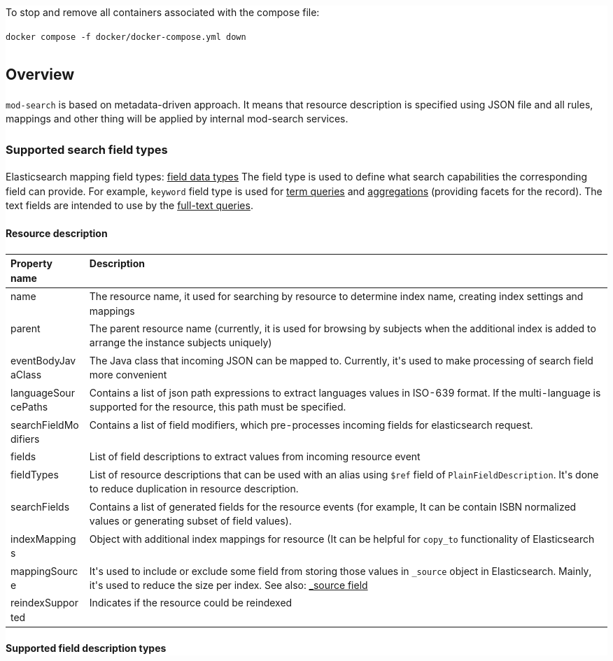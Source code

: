 To stop and remove all containers associated with the compose file:
```shell
docker compose -f docker/docker-compose.yml down
```

## Overview

`mod-search` is based on metadata-driven approach. It means that resource description is specified using JSON file and
all rules, mappings and other thing will be applied by internal mod-search services.

### Supported search field types

Elasticsearch mapping field
types: [field data types](https://www.elastic.co/guide/en/elasticsearch/reference/current/mapping-types.html)
The field type is used to define what search capabilities the corresponding field can provide. For example,
`keyword` field type is used
for [term queries](https://www.elastic.co/guide/en/elasticsearch/reference/current/term-level-queries.html)
and [aggregations](https://www.elastic.co/guide/en/elasticsearch/reference/current/search-aggregations.html)
(providing facets for the record). The text fields are intended to use by
the [full-text queries](https://www.elastic.co/guide/en/elasticsearch/reference/current/full-text-queries.html).

#### Resource description

| Property name        | Description                                                                                                                                                                                                                                                                                     |
|:---------------------|:------------------------------------------------------------------------------------------------------------------------------------------------------------------------------------------------------------------------------------------------------------------------------------------------|
| name                 | The resource name, it used for searching by resource to determine index name, creating index settings and mappings                                                                                                                                                                              |
| parent               | The parent resource name (currently, it is used for browsing by subjects when the additional index is added to arrange the instance subjects uniquely)                                                                                                                                          |
| eventBodyJavaClass   | The Java class that incoming JSON can be mapped to. Currently, it's used to make processing of search field more convenient                                                                                                                                                                     |
| languageSourcePaths  | Contains a list of json path expressions to extract languages values in ISO-639 format. If the multi-language is supported for the resource, this path must be specified.                                                                                                                       |
| searchFieldModifiers | Contains a list of field modifiers, which pre-processes incoming fields for elasticsearch request.                                                                                                                                                                                              |
| fields               | List of field descriptions to extract values from incoming resource event                                                                                                                                                                                                                       |
| fieldTypes           | List of resource descriptions that can be used with an alias using `$ref` field of `PlainFieldDescription`. It's done to reduce duplication in resource description.                                                                                                                            |
| searchFields         | Contains a list of generated fields for the resource events (for example, It can be contain ISBN normalized values or generating subset of field values).                                                                                                                                       |
| indexMappings        | Object with additional index mappings for resource (It can be helpful for `copy_to` functionality of Elasticsearch                                                                                                                                                                              |
| mappingSource        | It's used to include or exclude some field from storing those values in `_source` object in Elasticsearch. Mainly, it's used to reduce the size per index. See also: [_source field](https://www.elastic.co/guide/en/elasticsearch/reference/current/mapping-source-field.html#include-exclude) |
| reindexSupported     | Indicates if the resource could be reindexed                                                                                                                                                                                                                                                    |

#### Supported field description types
